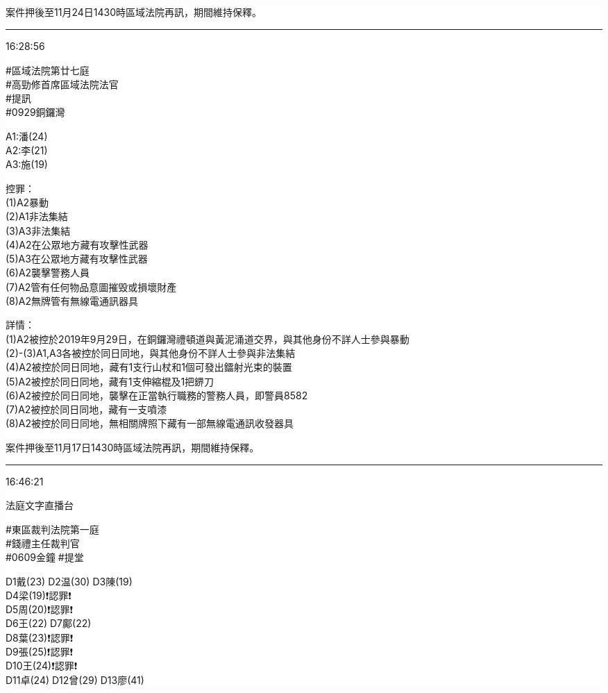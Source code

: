 案件押後至11月24日1430時區域法院再訊，期間維持保釋。

---
      
16:28:56



\#區域法院第廿七庭  
\#高勁修首席區域法院法官  
\#提訊  
\#0929銅鑼灣  
  
A1:潘(24)  
A2:李(21)  
A3:施(19)  
  
控罪：  
(1)A2暴動  
(2)A1非法集結  
(3)A3非法集結  
(4)A2在公眾地方藏有攻擊性武器  
(5)A3在公眾地方藏有攻擊性武器  
(6)A2襲擊警務人員  
(7)A2管有任何物品意圖摧毁或損壞財產  
(8)A2無牌管有無線電通訊器具  
  
詳情：  
(1)A2被控於2019年9月29日，在銅鑼灣禮頓道與黃泥涌道交界，與其他身份不詳人士參與暴動  
(2)-(3)A1,A3各被控於同日同地，與其他身份不詳人士參與非法集結  
(4)A2被控於同日同地，藏有1支行山杖和1個可發出鐳射光束的裝置  
(5)A2被控於同日同地，藏有1支伸縮棍及1把鎅刀  
(6)A2被控於同日同地，襲擊在正當執行職務的警務人員，即警員8582  
(7)A2被控於同日同地，藏有一支噴漆  
(8)A2被控於同日同地，無相關牌照下藏有一部無線電通訊收發器具  
  
案件押後至11月17日1430時區域法院再訊，期間維持保釋。

---
      
16:46:21

法庭文字直播台

\#東區裁判法院第一庭  
\#錢禮主任裁判官  
\#0609金鐘 \#提堂  
  
D1戴(23) D2温(30) D3陳(19)  
D4梁(19)❗️認罪❗️  
D5周(20)❗️認罪❗️  
D6王(22) D7鄺(22)  
D8葉(23)❗️認罪❗️  
D9張(25)❗️認罪❗️  
D10王(24)❗️認罪❗️  
D11卓(24) D12曾(29) D13廖(41)  
  